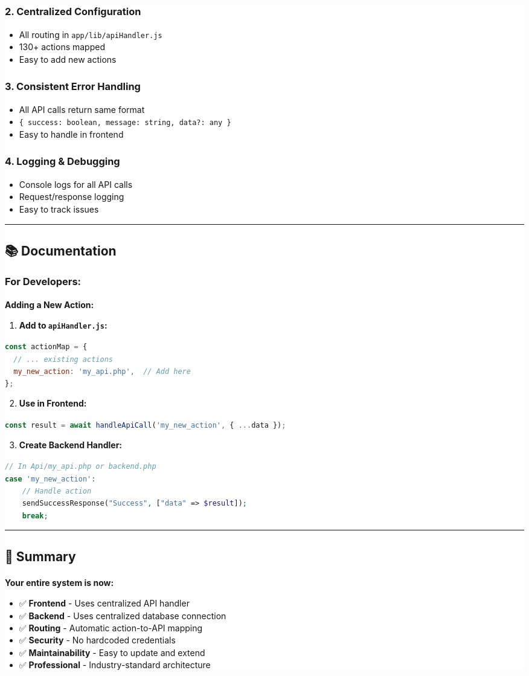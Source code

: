 ### 2. **Centralized Configuration**
- All routing in `app/lib/apiHandler.js`
- 130+ actions mapped
- Easy to add new actions

### 3. **Consistent Error Handling**
- All API calls return same format
- `{ success: boolean, message: string, data?: any }`
- Easy to handle in frontend

### 4. **Logging & Debugging**
- Console logs for all API calls
- Request/response logging
- Easy to track issues

---

## 📚 Documentation

### For Developers:

**Adding a New Action:**

1. **Add to `apiHandler.js`:**
```javascript
const actionMap = {
  // ... existing actions
  my_new_action: 'my_api.php',  // Add here
};
```

2. **Use in Frontend:**
```javascript
const result = await handleApiCall('my_new_action', { ...data });
```

3. **Create Backend Handler:**
```php
// In Api/my_api.php or backend.php
case 'my_new_action':
    // Handle action
    sendSuccessResponse("Success", ["data" => $result]);
    break;
```

---

## 🎉 Summary

**Your entire system is now:**
- ✅ **Frontend** - Uses centralized API handler
- ✅ **Backend** - Uses centralized database connection
- ✅ **Routing** - Automatic action-to-API mapping
- ✅ **Security** - No hardcoded credentials
- ✅ **Maintainability** - Easy to update and extend
- ✅ **Professional** - Industry-standard architecture
